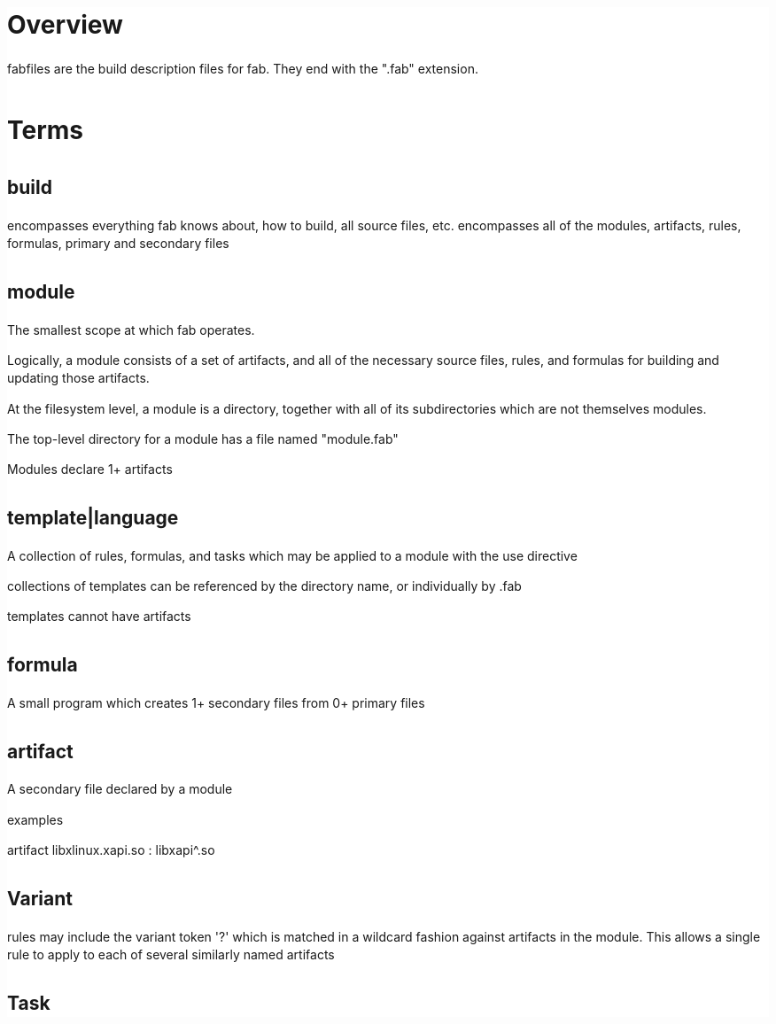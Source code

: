 # Overview

fabfiles are the build description files for fab. They end with the ".fab" extension.

# Terms

## build

encompasses everything fab knows about, how to build, all source files, etc.
encompasses all of the modules, artifacts, rules, formulas, primary and secondary files

## module

The smallest scope at which fab operates.

Logically, a module consists of a set of artifacts, and all of the necessary source files, rules,
and formulas for building and updating those artifacts.

At the filesystem level, a module is a directory, together with all of its subdirectories which are
not themselves modules.

The top-level directory for a module has a file named "module.fab"

Modules declare 1+ artifacts

## template|language

A collection of rules, formulas, and tasks which may be applied to a module with the use directive

collections of templates can be referenced by the directory name, or individually by <name>.fab

templates cannot have artifacts

## formula

A small program which creates 1+ secondary files from 0+ primary files

## artifact

A secondary file declared by a module

examples

 artifact libxlinux.xapi.so : libxapi^.so

## Variant

rules may include the variant token '?' which is matched in a wildcard fashion against artifacts in the module.
This allows a single rule to apply to each of several similarly named artifacts

## Task
